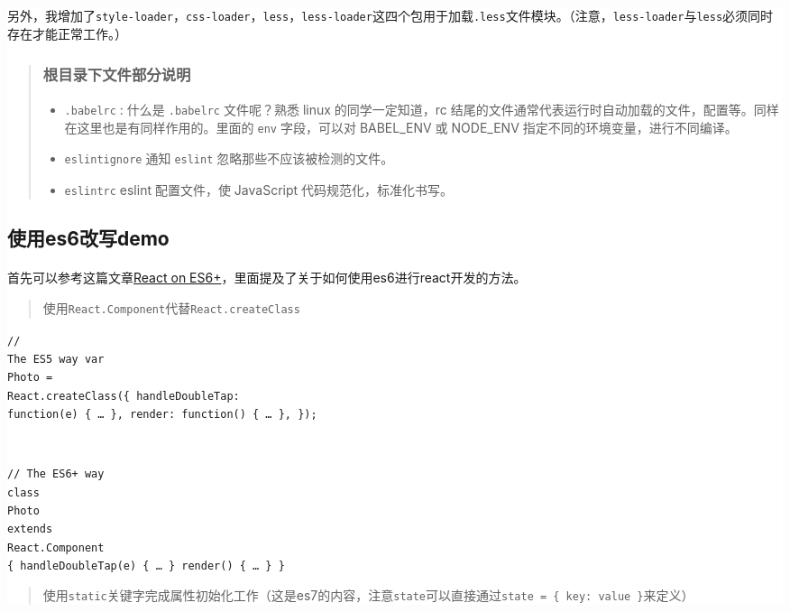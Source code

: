</blockquote>
<p>另外，我增加了<code>style-loader</code>，<code>css-loader</code>，<code>less</code>，<code>less-loader</code>这四个包用于加载<code>.less</code>文件模块。（注意，<code>less-loader</code>与<code>less</code>必须同时存在才能正常工作。）</p>
<blockquote>
<h3 id="articleHeader3">根目录下文件部分说明</h3>
<ul>
<li><p><code>.babelrc</code> : 什么是 <code>.babelrc</code> 文件呢？熟悉 linux 的同学一定知道，rc 结尾的文件通常代表运行时自动加载的文件，配置等。同样在这里也是有同样作用的。里面的 <code>env</code> 字段，可以对 BABEL_ENV 或 NODE_ENV 指定不同的环境变量，进行不同编译。</p></li>
<li><p><code>eslintignore</code> 通知 <code>eslint</code> 忽略那些不应该被检测的文件。</p></li>
<li><p><code>eslintrc</code> eslint 配置文件，使 JavaScript 代码规范化，标准化书写。</p></li>
</ul>
</blockquote>
<h2 id="articleHeader4">使用es6改写demo</h2>
<p>首先可以参考这篇文章<a href="https://babeljs.io/blog/2015/06/07/react-on-es6-plus" rel="nofollow noreferrer" target="_blank">React on ES6+</a>，里面提及了关于如何使用es6进行react开发的方法。</p>
<blockquote><p>使用<code>React.Component</code>代替<code>React.createClass</code></p></blockquote>
<div class="widget-codetool" style="display:none;">
      <div class="widget-codetool--inner">
      <span class="selectCode code-tool" data-toggle="tooltip" data-placement="top" title="" data-original-title="全选"></span>
      <span type="button" class="copyCode code-tool" data-toggle="tooltip" data-placement="top" data-clipboard-text="// The ES5 way
var Photo = React.createClass({
  handleDoubleTap: function(e) { … },
  render: function() { … },
});

// The ES6+ way
class Photo extends React.Component {
  handleDoubleTap(e) { … }
  render() { … }
}" title="" data-original-title="复制"></span>
      <span type="button" class="saveToNote code-tool" data-toggle="tooltip" data-placement="top" title="" data-original-title="放进笔记"></span>
      </div>
      </div><pre class="hljs scala"><code><span class="hljs-comment">// The ES5 way</span>
<span class="hljs-keyword">var</span> <span class="hljs-type">Photo</span> = <span class="hljs-type">React</span>.createClass({
  handleDoubleTap: function(e) { … },
  render: function() { … },
});

<span class="hljs-comment">// The ES6+ way</span>
<span class="hljs-class"><span class="hljs-keyword">class</span> <span class="hljs-title">Photo</span> <span class="hljs-keyword">extends</span> <span class="hljs-title">React</span>.<span class="hljs-title">Component</span> </span>{
  handleDoubleTap(e) { … }
  render() { … }
}</code></pre>
<blockquote><p>使用<code>static</code>关键字完成属性初始化工作（这是es7的内容，注意<code>state</code>可以直接通过<code>state = { key: value }</code>来定义）</p></blockquote>
<div class="widget-codetool" style="display:none;">
      <div class="widget-codetool--inner">
      <span class="selectCode code-tool" data-toggle="tooltip" data-placement="top" title="" data-original-title="全选"></span>
      <span type="button" class="copyCode code-tool" data-toggle="tooltip" data-placement="top" data-clipboard-text="// The ES5 way
var Video = React.createClass({
  getDefaultProps: function() {
    return {
      autoPlay: false,
      maxLoops: 10,
    };
  },